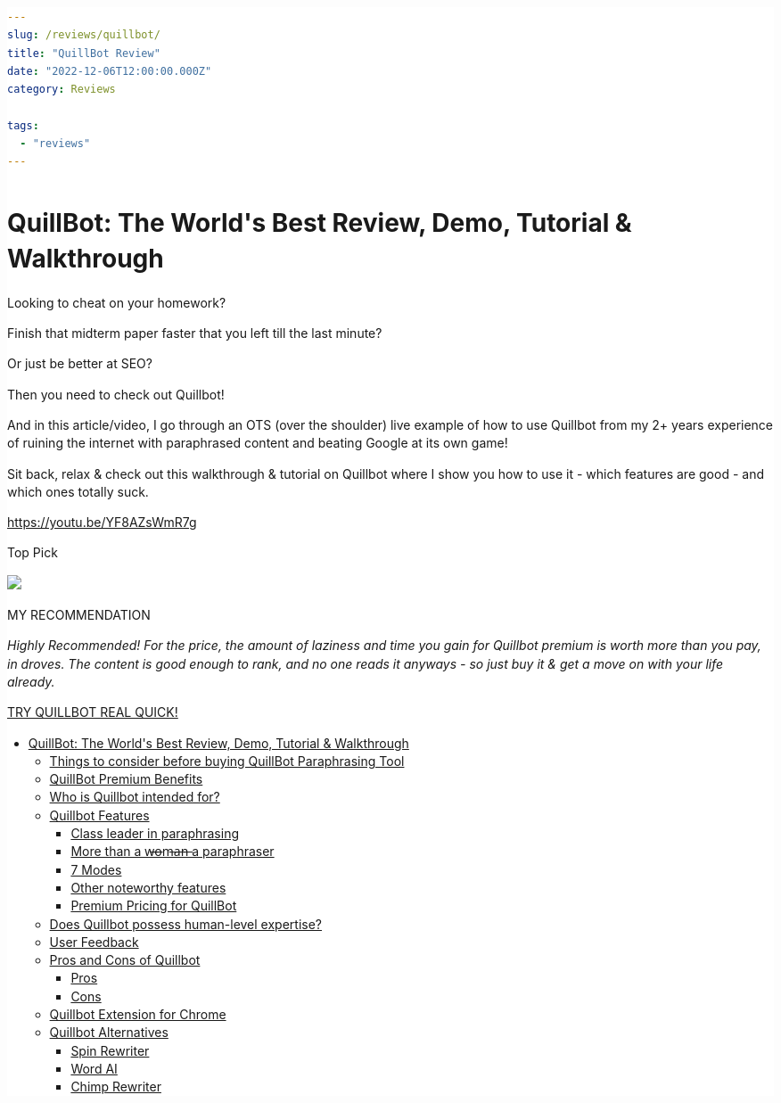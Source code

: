 ```yaml
---
slug: /reviews/quillbot/
title: "QuillBot Review"
date: "2022-12-06T12:00:00.000Z"
category: Reviews

tags: 
  - "reviews"
---
```


# QuillBot: The World's Best Review, Demo, Tutorial & Walkthrough

Looking to cheat on your homework?

Finish that midterm paper faster that you left till the last minute?

Or just be better at SEO?

Then you need to check out Quillbot!

And in this article/video, I go through an OTS (over the shoulder) live example of how to use Quillbot from my 2+ years experience of ruining the internet with paraphrased content and beating Google at its own game!

Sit back, relax & check out this walkthrough & tutorial on Quillbot where I show you how to use it - which features are good - and which ones totally suck.

https://youtu.be/YF8AZsWmR7g

Top Pick

![](https://raw.githubusercontent.com/devinschumacher/uploads/main/images/Award-Top-Rated-Best-Overall-devinschumacher.com_.png)

MY RECOMMENDATION

_Highly Recommended! For the price, the amount of laziness and time you gain for Quillbot premium is worth more than you pay, in droves. The content is good enough to rank, and no one reads it anyways - so just buy it & get a move on with your life already._

[TRY QUILLBOT REAL QUICK!](https://serp.ly/quillbot)

- [QuillBot: The World's Best Review, Demo, Tutorial & Walkthrough](#quill-bot-the-worlds-best-review-demo-tutorial-amp-walkthrough)
    - [Things to consider before buying QuillBot Paraphrasing Tool](#things-to-consider-before-buying-quill-bot-paraphrasing-tool)
    - [QuillBot Premium Benefits](#quill-bot-premium-benefits)
    - [Who is Quillbot intended for?](#who-is-quillbot-intended-for)
    - [Quillbot Features](#quillbot-features)
        - [Class leader in paraphrasing](#class-leader-in-paraphrasing)
        - [More than a w̶o̶m̶a̶n̶ a paraphraser](#more-than-a-woman-a-paraphraser)
        - [7 Modes](#7-modes)
        - [Other noteworthy features](#other-noteworthy-features)
        - [Premium Pricing for QuillBot](#premium-pricing-for-quill-bot)
    - [Does Quillbot possess human-level expertise?](#does-quillbot-possess-human-level-expertise)
    - [User Feedback](#user-feedback)
    - [Pros and Cons of Quillbot](#pros-and-cons-of-quillbot)
        - [Pros](#pros)
        - [Cons](#cons)
    - [Quillbot Extension for Chrome](#quillbot-extension-for-chrome)
    - [Quillbot Alternatives](#quillbot-alternatives)
        - [Spin Rewriter](#spin-rewriter)
        - [Word AI](#a-href-https-devin-to-word-ai-target-blank-rel-noreferrer-noopener-nofollow-word-ai-a)
        - [Chimp Rewriter](#chimp-rewriter)
